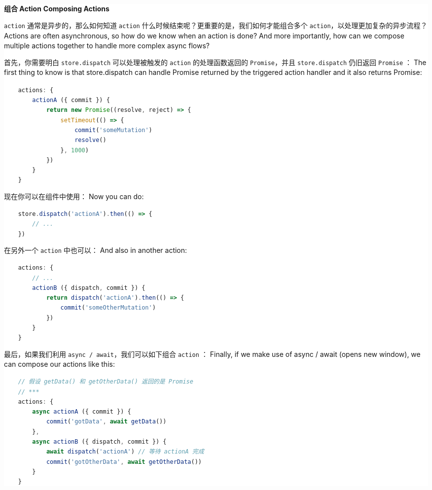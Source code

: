 
**组合 Action**
**Composing Actions**


`action` 通常是异步的，那么如何知道 `action` 什么时候结束呢？更重要的是，我们如何才能组合多个 `action`，以处理更加复杂的异步流程？
Actions are often asynchronous, so how do we know when an action is done? And more importantly, how can we compose multiple actions together to handle more complex async flows?

首先，你需要明白 `store.dispatch` 可以处理被触发的 `action` 的处理函数返回的 `Promise`，并且 `store.dispatch` 仍旧返回 `Promise` ：
The first thing to know is that store.dispatch can handle Promise returned by the triggered action handler and it also returns Promise:


```js
	actions: {
		actionA ({ commit }) {
			return new Promise((resolve, reject) => {
				setTimeout(() => {
					commit('someMutation')
					resolve()
				}, 1000)
			})
		}
	}
```

现在你可以在组件中使用：
Now you can do:

```js
	store.dispatch('actionA').then(() => {
		// ...
	})
```


在另外一个 `action` 中也可以：
And also in another action:


```js
	actions: {
		// ...
		actionB ({ dispatch, commit }) {
			return dispatch('actionA').then(() => {
				commit('someOtherMutation')
			})
		}
	}
```


最后，如果我们利用 `async / await`，我们可以如下组合 `action` ：
Finally, if we make use of async / await (opens new window), we can compose our actions like this:


```js
	// 假设 getData() 和 getOtherData() 返回的是 Promise
	// ***
	actions: {
		async actionA ({ commit }) {
			commit('gotData', await getData())
		},
		async actionB ({ dispatch, commit }) {
			await dispatch('actionA') // 等待 actionA 完成
			commit('gotOtherData', await getOtherData())
		}
	}
```
